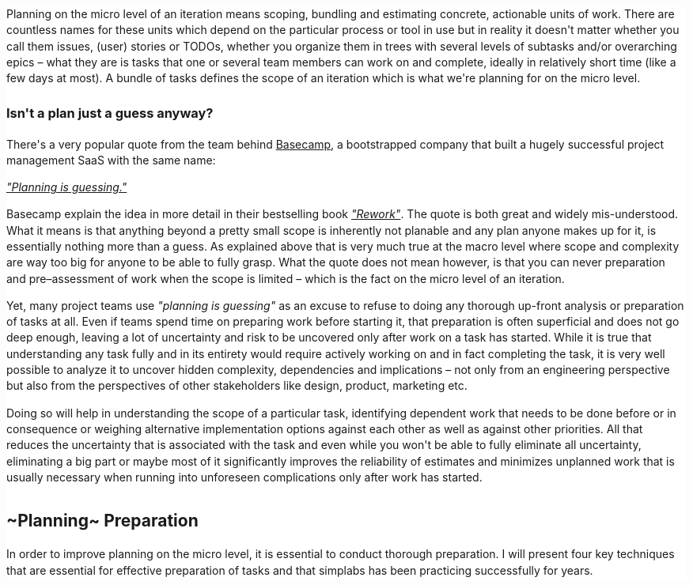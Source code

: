 Planning on the micro level of an iteration means scoping, bundling and
estimating concrete, actionable units of work. There are countless names for
these units which depend on the particular process or tool in use but in reality
it doesn't matter whether you call them issues, (user) stories or TODOs, whether
you organize them in trees with several levels of subtasks and/or overarching
epics – what they are is tasks that one or several team members can work on and
complete, ideally in relatively short time (like a few days at most). A bundle
of tasks defines the scope of an iteration which is what we're planning for on
the micro level.

### Isn't a plan just a guess anyway?

There's a very popular quote from the team behind
[Basecamp](https://basecamp.com), a bootstrapped company that built a hugely
successful project management SaaS with the same name:

[_"Planning is guessing."_](https://m.signalvnoise.com/planning-is-guessing/)

Basecamp explain the idea in more detail in their bestselling book
[_"Rework"_](https://basecamp.com/books/rework). The quote is both great and
widely mis-understood. What it means is that anything beyond a pretty small
scope is inherently not planable and any plan anyone makes up for it, is
essentially nothing more than a guess. As explained above that is very much true
at the macro level where scope and complexity are way too big for anyone to be
able to fully grasp. What the quote does not mean however, is that you can never
preparation and pre–assessment of work when the scope is limited – which is the
fact on the micro level of an iteration.

Yet, many project teams use _"planning is guessing"_ as an excuse to refuse to
doing any thorough up-front analysis or preparation of tasks at all. Even if
teams spend time on preparing work before starting it, that preparation is often
superficial and does not go deep enough, leaving a lot of uncertainty and risk
to be uncovered only after work on a task has started. While it is true that
understanding any task fully and in its entirety would require actively working
on and in fact completing the task, it is very well possible to analyze it to
uncover hidden complexity, dependencies and implications – not only from an
engineering perspective but also from the perspectives of other stakeholders
like design, product, marketing etc.

Doing so will help in understanding the scope of a particular task, identifying
dependent work that needs to be done before or in consequence or weighing
alternative implementation options against each other as well as against other
priorities. All that reduces the uncertainty that is associated with the task
and even while you won't be able to fully eliminate all uncertainty, eliminating
a big part or maybe most of it significantly improves the reliability of
estimates and minimizes unplanned work that is usually necessary when running
into unforeseen complications only after work has started.

## ~Planning~ Preparation

In order to improve planning on the micro level, it is essential to conduct
thorough preparation. I will present four key techniques that are essential for
effective preparation of tasks and that simplabs has been practicing
successfully for years.
